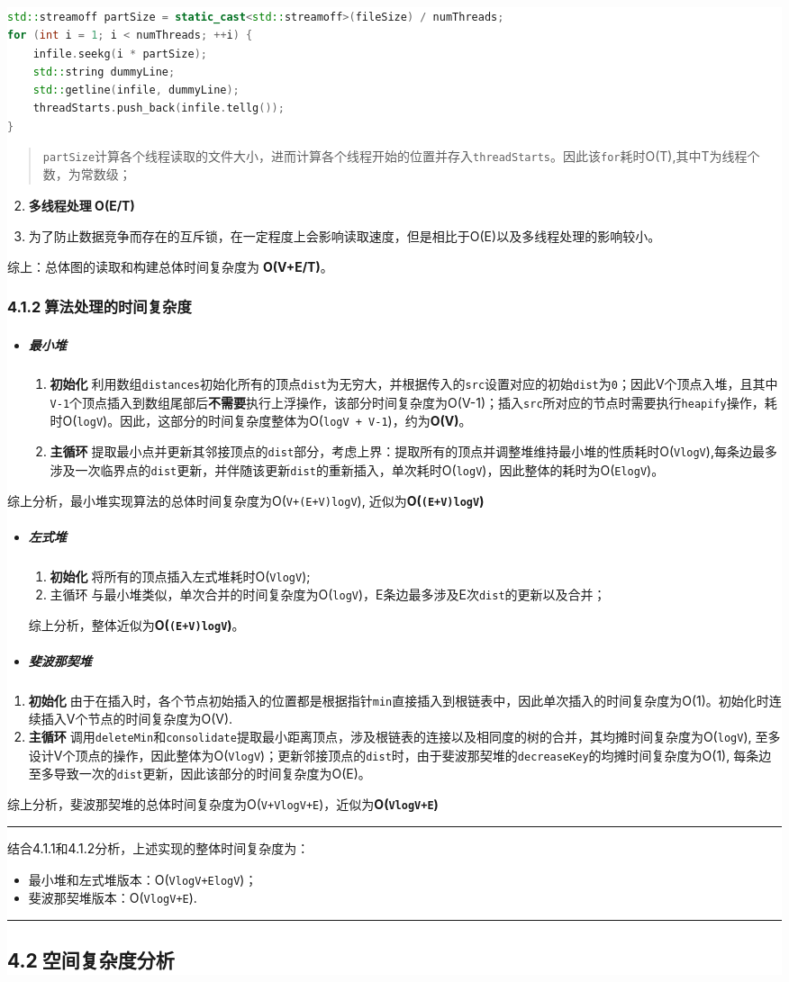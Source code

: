 ```cpp
std::streamoff partSize = static_cast<std::streamoff>(fileSize) / numThreads;  
for (int i = 1; i < numThreads; ++i) {  
    infile.seekg(i * partSize);  
    std::string dummyLine;  
    std::getline(infile, dummyLine);  
    threadStarts.push_back(infile.tellg());  
}  
```

> `partSize`计算各个线程读取的文件大小，进而计算各个线程开始的位置并存入`threadStarts`。因此该`for`耗时O(T),其中T为线程个数，为常数级；

2. **多线程处理	O(E/T)**

3. 为了防止数据竞争而存在的互斥锁，在一定程度上会影响读取速度，但是相比于O(E)以及多线程处理的影响较小。



综上：总体图的读取和构建总体时间复杂度为 **O(V+E/T)**。

### 4.1.2 算法处理的时间复杂度

- ##### 最小堆

  1. **初始化**  利用数组`distances`初始化所有的顶点`dist`为无穷大，并根据传入的`src`设置对应的初始`dist`为`0`；因此V个顶点入堆，且其中`V-1`个顶点插入到数组尾部后**不需要**执行上浮操作，该部分时间复杂度为O(V-1)；插入`src`所对应的节点时需要执行`heapify`操作，耗时O(`logV`)。因此，这部分的时间复杂度整体为O(`logV + V-1`)，约为**O(V)**。

  2. **主循环**  提取最小点并更新其邻接顶点的`dist`部分，考虑上界：提取所有的顶点并调整堆维持最小堆的性质耗时O(`VlogV`),每条边最多涉及一次临界点的`dist`更新，并伴随该更新`dist`的重新插入，单次耗时O(`logV`)，因此整体的耗时为O(`ElogV`)。

​	综上分析，最小堆实现算法的总体时间复杂度为O(`V+(E+V)logV`), 近似为**O(`(E+V)logV`)**

- ##### 左式堆

  1. **初始化** 将所有的顶点插入左式堆耗时O(`VlogV`);
  2. 主循环 与最小堆类似，单次合并的时间复杂度为O(`logV`)，E条边最多涉及E次`dist`的更新以及合并；

  综上分析，整体近似为**O(`(E+V)logV`)**。

- ##### 斐波那契堆

1. **初始化** 由于在插入时，各个节点初始插入的位置都是根据指针`min`直接插入到根链表中，因此单次插入的时间复杂度为O(1)。初始化时连续插入V个节点的时间复杂度为O(V).
2. **主循环**  调用`deleteMin`和`consolidate`提取最小距离顶点，涉及根链表的连接以及相同度的树的合并，其均摊时间复杂度为O(`logV`), 至多设计V个顶点的操作，因此整体为O(`VlogV`)；更新邻接顶点的`dist`时，由于斐波那契堆的`decreaseKey`的均摊时间复杂度为O(1), 每条边至多导致一次的`dist`更新，因此该部分的时间复杂度为O(E)。

​	综上分析，斐波那契堆的总体时间复杂度为O(`V+VlogV+E`)，近似为**O(`VlogV+E`)**

---

结合4.1.1和4.1.2分析，上述实现的整体时间复杂度为：

- 最小堆和左式堆版本：O(`VlogV+ElogV`)；
- 斐波那契堆版本：O(`VlogV+E`).

---

## 4.2 空间复杂度分析
